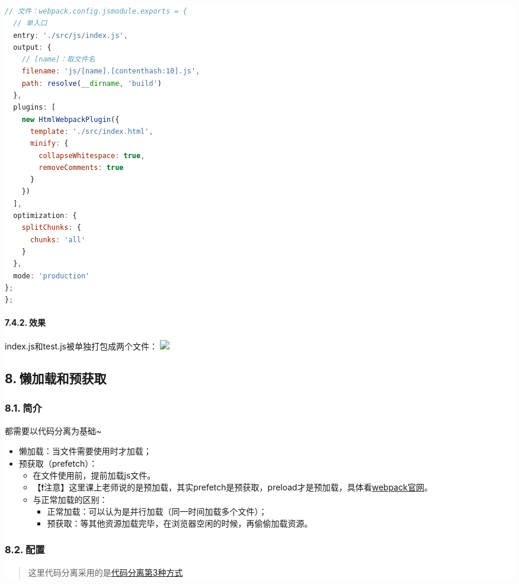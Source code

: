 ```js
// 文件：webpack.config.jsmodule.exports = {
  // 单入口
  entry: './src/js/index.js',
  output: {
    // [name]：取文件名
    filename: 'js/[name].[contenthash:10].js',
    path: resolve(__dirname, 'build')
  },
  plugins: [
    new HtmlWebpackPlugin({
      template: './src/index.html',
      minify: {
        collapseWhitespace: true,
        removeComments: true
      }
    })
  ],
  optimization: {
    splitChunks: {
      chunks: 'all'
    }
  },
  mode: 'production'
};
};
```

#### 7.4.2. 效果

index.js和test.js被单独打包成两个文件：
![](http://rc9frlwp7.hn-bkt.clouddn.com/code-split-demo3.png)

## 8. 懒加载和预获取

### 8.1. 简介

都需要以代码分离为基础~

- 懒加载：当文件需要使用时才加载；
- 预获取（prefetch）：
  - 在文件使用前，提前加载js文件。
  - 【❗注意】这里课上老师说的是预加载，其实prefetch是预获取，preload才是预加载，具体看[webpack官网](https://webpack.docschina.org/guides/code-splitting/#prefetchingpreloading-modules)。
  - 与正常加载的区别：
    - 正常加载：可以认为是并行加载（同一时间加载多个文件）；
    - 预获取：等其他资源加载完毕，在浏览器空闲的时候，再偷偷加载资源。

### 8.2. 配置

> 这里代码分离采用的是[代码分离第3种方式](#split-chunk-3)
